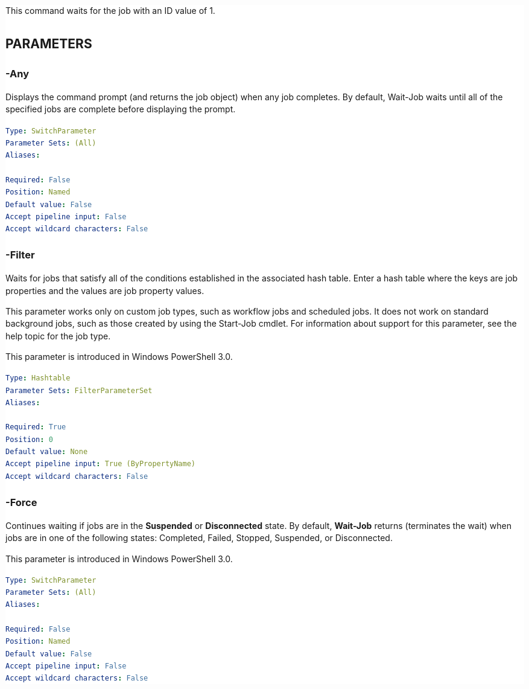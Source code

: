 This command waits for the job with an ID value of 1.

## PARAMETERS

### -Any
Displays the command prompt (and returns the job object) when any job completes.
By default, Wait-Job waits until all of the specified jobs are complete before displaying the prompt.

```yaml
Type: SwitchParameter
Parameter Sets: (All)
Aliases: 

Required: False
Position: Named
Default value: False
Accept pipeline input: False
Accept wildcard characters: False
```

### -Filter
Waits for jobs that satisfy all of the conditions established in the associated hash table.
Enter a hash table where the keys are job properties and the values are job property values.

This parameter works only on custom job types, such as workflow jobs and scheduled jobs.
It does not work on standard background jobs, such as those created by using the Start-Job cmdlet.
For information about support for this parameter, see the help topic for the job type.

This parameter is introduced in Windows PowerShell 3.0.

```yaml
Type: Hashtable
Parameter Sets: FilterParameterSet
Aliases: 

Required: True
Position: 0
Default value: None
Accept pipeline input: True (ByPropertyName)
Accept wildcard characters: False
```

### -Force
Continues waiting if jobs are in the **Suspended** or **Disconnected** state.
By default, **Wait-Job** returns (terminates the wait) when jobs are in one of the following states: Completed, Failed, Stopped, Suspended, or Disconnected.

This parameter is introduced in Windows PowerShell 3.0.

```yaml
Type: SwitchParameter
Parameter Sets: (All)
Aliases: 

Required: False
Position: Named
Default value: False
Accept pipeline input: False
Accept wildcard characters: False
```
